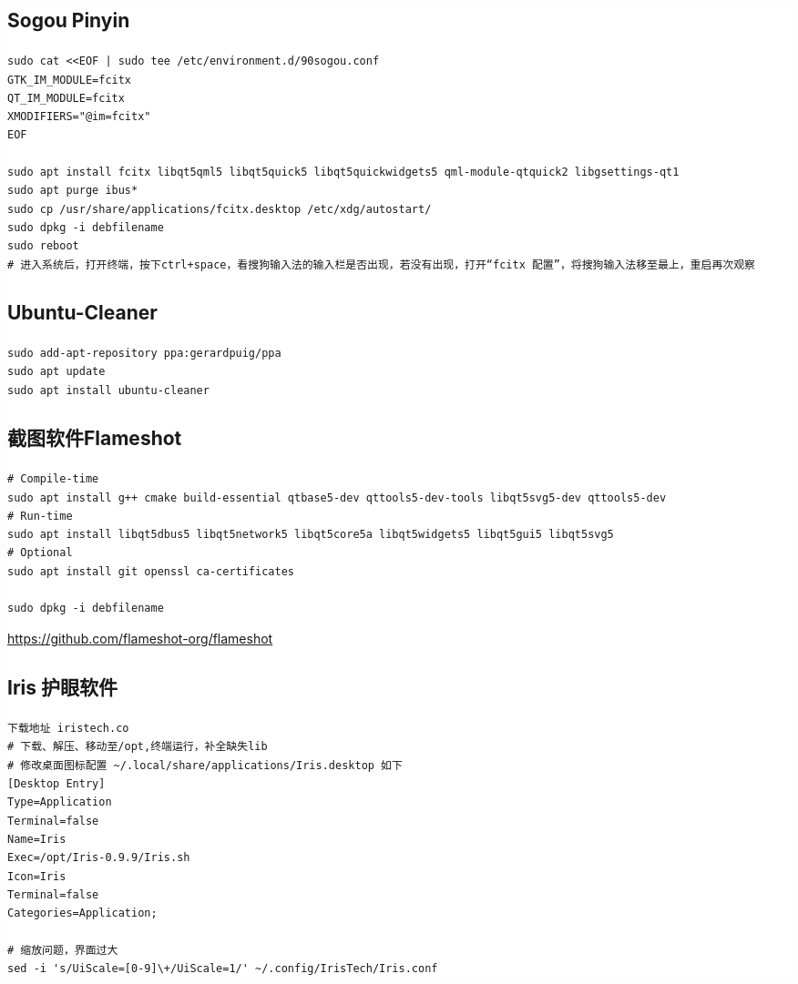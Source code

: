 ## Sogou Pinyin

```shell
sudo cat <<EOF | sudo tee /etc/environment.d/90sogou.conf
GTK_IM_MODULE=fcitx
QT_IM_MODULE=fcitx
XMODIFIERS="@im=fcitx"
EOF

sudo apt install fcitx libqt5qml5 libqt5quick5 libqt5quickwidgets5 qml-module-qtquick2 libgsettings-qt1
sudo apt purge ibus*
sudo cp /usr/share/applications/fcitx.desktop /etc/xdg/autostart/
sudo dpkg -i debfilename
sudo reboot
# 进入系统后，打开终端，按下ctrl+space，看搜狗输入法的输入栏是否出现，若没有出现，打开“fcitx 配置”，将搜狗输入法移至最上，重启再次观察
```

## Ubuntu-Cleaner

```shell
sudo add-apt-repository ppa:gerardpuig/ppa
sudo apt update
sudo apt install ubuntu-cleaner
```

## 截图软件Flameshot

```shell
# Compile-time
sudo apt install g++ cmake build-essential qtbase5-dev qttools5-dev-tools libqt5svg5-dev qttools5-dev
# Run-time
sudo apt install libqt5dbus5 libqt5network5 libqt5core5a libqt5widgets5 libqt5gui5 libqt5svg5
# Optional
sudo apt install git openssl ca-certificates

sudo dpkg -i debfilename
```

https://github.com/flameshot-org/flameshot

## Iris 护眼软件

```shell
下载地址 iristech.co
# 下载、解压、移动至/opt,终端运行，补全缺失lib
# 修改桌面图标配置 ~/.local/share/applications/Iris.desktop 如下
[Desktop Entry]
Type=Application
Terminal=false
Name=Iris
Exec=/opt/Iris-0.9.9/Iris.sh
Icon=Iris
Terminal=false
Categories=Application;

# 缩放问题，界面过大
sed -i 's/UiScale=[0-9]\+/UiScale=1/' ~/.config/IrisTech/Iris.conf
```
